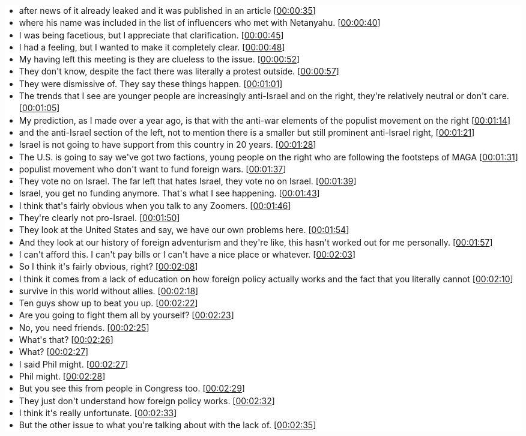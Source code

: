 *  after news of it already leaked and it was published in an article [[00:00:35](https://www.youtube.com/watch?v=hYz9a7qB3jw&t=35.58s)]
*  where his name was included in the list of influencers who met with Netanyahu. [[00:00:40](https://www.youtube.com/watch?v=hYz9a7qB3jw&t=40.78s)]
*  I was being facetious, but I appreciate that clarification. [[00:00:45](https://www.youtube.com/watch?v=hYz9a7qB3jw&t=45.3s)]
*  I had a feeling, but I wanted to make it completely clear. [[00:00:48](https://www.youtube.com/watch?v=hYz9a7qB3jw&t=48.62s)]
*  My having left this meeting is they are clueless to the issue. [[00:00:52](https://www.youtube.com/watch?v=hYz9a7qB3jw&t=52.86s)]
*  They don't know, despite the fact there was literally a protest outside. [[00:00:57](https://www.youtube.com/watch?v=hYz9a7qB3jw&t=57.059999999999995s)]
*  They were dismissive of. They say these things happen. [[00:01:01](https://www.youtube.com/watch?v=hYz9a7qB3jw&t=61.22s)]
*  The trends that I see are younger people are increasingly anti-Israel and on the right, they're relatively neutral or don't care. [[00:01:05](https://www.youtube.com/watch?v=hYz9a7qB3jw&t=65.1s)]
*  My prediction, as I made over a year ago, is that with the anti-war elements of the populist movement on the right [[00:01:14](https://www.youtube.com/watch?v=hYz9a7qB3jw&t=74.58s)]
*  and the anti-Israel section of the left, not to mention there is a smaller but still prominent anti-Israel right, [[00:01:21](https://www.youtube.com/watch?v=hYz9a7qB3jw&t=81.34s)]
*  Israel is not going to have support from this country in 20 years. [[00:01:28](https://www.youtube.com/watch?v=hYz9a7qB3jw&t=88.74s)]
*  The U.S. is going to say we've got two factions, young people on the right who are following the footsteps of MAGA [[00:01:31](https://www.youtube.com/watch?v=hYz9a7qB3jw&t=91.66s)]
*  populist movement who don't want to fund foreign wars. [[00:01:37](https://www.youtube.com/watch?v=hYz9a7qB3jw&t=97.22s)]
*  They vote no on Israel. The far left that hates Israel, they vote no on Israel. [[00:01:39](https://www.youtube.com/watch?v=hYz9a7qB3jw&t=99.82s)]
*  Israel, you get no funding anymore. That's what I see happening. [[00:01:43](https://www.youtube.com/watch?v=hYz9a7qB3jw&t=103.82s)]
*  I think that's fairly obvious when you talk to any Zoomers. [[00:01:46](https://www.youtube.com/watch?v=hYz9a7qB3jw&t=106.78s)]
*  They're clearly not pro-Israel. [[00:01:50](https://www.youtube.com/watch?v=hYz9a7qB3jw&t=110.86s)]
*  They look at the United States and say, we have our own problems here. [[00:01:54](https://www.youtube.com/watch?v=hYz9a7qB3jw&t=114.02000000000001s)]
*  And they look at our history of foreign adventurism and they're like, this hasn't worked out for me personally. [[00:01:57](https://www.youtube.com/watch?v=hYz9a7qB3jw&t=117.34s)]
*  I can't afford this. I can't pay bills or I can't have a nice place or whatever. [[00:02:03](https://www.youtube.com/watch?v=hYz9a7qB3jw&t=123.54s)]
*  So I think it's fairly obvious, right? [[00:02:08](https://www.youtube.com/watch?v=hYz9a7qB3jw&t=128.38s)]
*  I think it comes from a lack of education on how foreign policy actually works and the fact that you literally cannot [[00:02:10](https://www.youtube.com/watch?v=hYz9a7qB3jw&t=130.70000000000002s)]
*  survive in this world without allies. [[00:02:18](https://www.youtube.com/watch?v=hYz9a7qB3jw&t=138.26000000000002s)]
*  Ten guys show up to beat you up. [[00:02:22](https://www.youtube.com/watch?v=hYz9a7qB3jw&t=142.3s)]
*  Are you going to fight them all by yourself? [[00:02:23](https://www.youtube.com/watch?v=hYz9a7qB3jw&t=143.94s)]
*  No, you need friends. [[00:02:25](https://www.youtube.com/watch?v=hYz9a7qB3jw&t=145.34s)]
*  What's that? [[00:02:26](https://www.youtube.com/watch?v=hYz9a7qB3jw&t=146.78s)]
*  What? [[00:02:27](https://www.youtube.com/watch?v=hYz9a7qB3jw&t=147.22s)]
*  I said Phil might. [[00:02:27](https://www.youtube.com/watch?v=hYz9a7qB3jw&t=147.5s)]
*  Phil might. [[00:02:28](https://www.youtube.com/watch?v=hYz9a7qB3jw&t=148.14000000000001s)]
*  But you see this from people in Congress too. [[00:02:29](https://www.youtube.com/watch?v=hYz9a7qB3jw&t=149.42000000000002s)]
*  They just don't understand how foreign policy works. [[00:02:32](https://www.youtube.com/watch?v=hYz9a7qB3jw&t=152.22s)]
*  I think it's really unfortunate. [[00:02:33](https://www.youtube.com/watch?v=hYz9a7qB3jw&t=153.98000000000002s)]
*  But the other issue to what you're talking about with the lack of. [[00:02:35](https://www.youtube.com/watch?v=hYz9a7qB3jw&t=155.34s)]